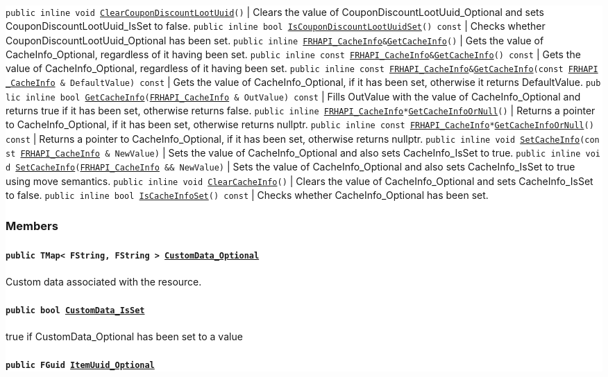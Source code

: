 `public inline void `[`ClearCouponDiscountLootUuid`](#structFRHAPI__Item_1ae15a27df3513971d3a1a02ba5107b357)`()` | Clears the value of CouponDiscountLootUuid_Optional and sets CouponDiscountLootUuid_IsSet to false.
`public inline bool `[`IsCouponDiscountLootUuidSet`](#structFRHAPI__Item_1ad28fdd2b1a0a63810eced58bea9bd96c)`() const` | Checks whether CouponDiscountLootUuid_Optional has been set.
`public inline `[`FRHAPI_CacheInfo`](RHAPI_CacheInfo.md#structFRHAPI__CacheInfo)` & `[`GetCacheInfo`](#structFRHAPI__Item_1a8f388d37b6e6b80682ae5ee8b0c5ed02)`()` | Gets the value of CacheInfo_Optional, regardless of it having been set.
`public inline const `[`FRHAPI_CacheInfo`](RHAPI_CacheInfo.md#structFRHAPI__CacheInfo)` & `[`GetCacheInfo`](#structFRHAPI__Item_1aa17b33e1a9258a96ba0d54c2177ea1fe)`() const` | Gets the value of CacheInfo_Optional, regardless of it having been set.
`public inline const `[`FRHAPI_CacheInfo`](RHAPI_CacheInfo.md#structFRHAPI__CacheInfo)` & `[`GetCacheInfo`](#structFRHAPI__Item_1aadd57ea24afcf3893b31c9c1dae78f28)`(const `[`FRHAPI_CacheInfo`](RHAPI_CacheInfo.md#structFRHAPI__CacheInfo)` & DefaultValue) const` | Gets the value of CacheInfo_Optional, if it has been set, otherwise it returns DefaultValue.
`public inline bool `[`GetCacheInfo`](#structFRHAPI__Item_1a74a10cf52863208f9cfb9e26484a1b6f)`(`[`FRHAPI_CacheInfo`](RHAPI_CacheInfo.md#structFRHAPI__CacheInfo)` & OutValue) const` | Fills OutValue with the value of CacheInfo_Optional and returns true if it has been set, otherwise returns false.
`public inline `[`FRHAPI_CacheInfo`](RHAPI_CacheInfo.md#structFRHAPI__CacheInfo)` * `[`GetCacheInfoOrNull`](#structFRHAPI__Item_1ac97664c780c86ddd5ca17ba51a821bab)`()` | Returns a pointer to CacheInfo_Optional, if it has been set, otherwise returns nullptr.
`public inline const `[`FRHAPI_CacheInfo`](RHAPI_CacheInfo.md#structFRHAPI__CacheInfo)` * `[`GetCacheInfoOrNull`](#structFRHAPI__Item_1a55b6dfdc9bce487875a616eb1dd5dd38)`() const` | Returns a pointer to CacheInfo_Optional, if it has been set, otherwise returns nullptr.
`public inline void `[`SetCacheInfo`](#structFRHAPI__Item_1a2af066addfb875c3a081297e00626263)`(const `[`FRHAPI_CacheInfo`](RHAPI_CacheInfo.md#structFRHAPI__CacheInfo)` & NewValue)` | Sets the value of CacheInfo_Optional and also sets CacheInfo_IsSet to true.
`public inline void `[`SetCacheInfo`](#structFRHAPI__Item_1a4deaa7b49f5c2a74e6c9623265a07d66)`(`[`FRHAPI_CacheInfo`](RHAPI_CacheInfo.md#structFRHAPI__CacheInfo)` && NewValue)` | Sets the value of CacheInfo_Optional and also sets CacheInfo_IsSet to true using move semantics.
`public inline void `[`ClearCacheInfo`](#structFRHAPI__Item_1a8a81e5e596e24291c204b1a28c28a6d0)`()` | Clears the value of CacheInfo_Optional and sets CacheInfo_IsSet to false.
`public inline bool `[`IsCacheInfoSet`](#structFRHAPI__Item_1a9e9f1fe041fe7d0913950d86191a00b8)`() const` | Checks whether CacheInfo_Optional has been set.

### Members

#### `public TMap< FString, FString > `[`CustomData_Optional`](#structFRHAPI__Item_1ab4471f233af6d1c7692344d7dc338a47) <a id="structFRHAPI__Item_1ab4471f233af6d1c7692344d7dc338a47"></a>

Custom data associated with the resource.

#### `public bool `[`CustomData_IsSet`](#structFRHAPI__Item_1a9672eb702f349f9b39e8de502b307f16) <a id="structFRHAPI__Item_1a9672eb702f349f9b39e8de502b307f16"></a>

true if CustomData_Optional has been set to a value

#### `public FGuid `[`ItemUuid_Optional`](#structFRHAPI__Item_1a80b591249bcf6a162cea03625859730b) <a id="structFRHAPI__Item_1a80b591249bcf6a162cea03625859730b"></a>
